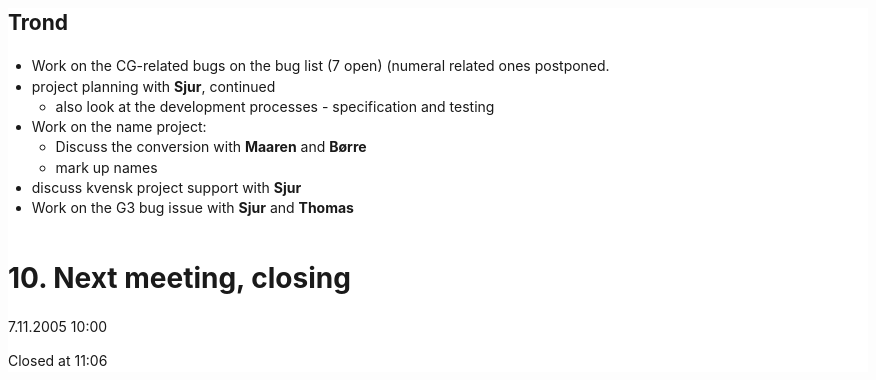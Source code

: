 ##  Trond
* Work on the CG-related bugs on the bug list (7 open) (numeral related ones
  postponed.
* project planning with **Sjur**, continued
    - also look at the development processes - specification and  testing
* Work on the name project:
    - Discuss the conversion with **Maaren** and **Børre**
    - mark up names
* discuss kvensk project support with **Sjur**
* Work on the G3 bug issue with **Sjur** and **Thomas**

# 10. Next meeting, closing

7.11.2005 10:00

Closed at 11:06
